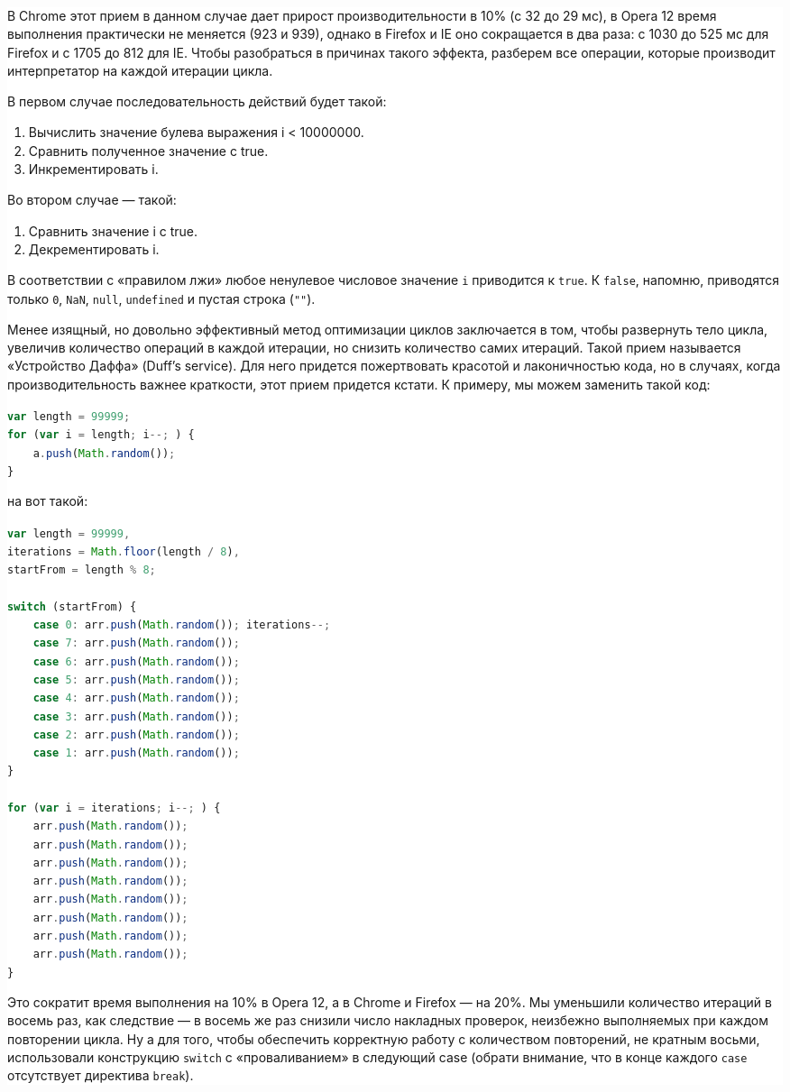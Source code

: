 В Chrome этот прием в данном случае дает прирост производительности в 10% (с 32 до 29 мс), в Opera 12 время выполнения практически не меняется (923 и 939), однако в Firefox и IE оно сокращается в два раза: c 1030 до 525 мс для Firefox и с 1705 до 812 для IE. Чтобы разобраться в причинах такого эффекта, разберем все операции, которые производит интерпретатор на каждой итерации цикла.

В первом случае последовательность действий будет такой:

1. Вычислить значение булева выражения i < 10000000.
2. Сравнить полученное значение с true.
3. Инкрементировать i.

Во втором случае — такой:

1. Сравнить значение i с true.
2. Декрементировать i.

В соответствии с «правилом лжи» любое ненулевое числовое значение `i` приводится к `true`. К `false`, напомню, приводятся только `0`, `NaN`, `null`, `undefined` и пустая строка (`""`).

Менее изящный, но довольно эффективный метод оптимизации циклов заключается в том, чтобы развернуть тело цикла, увеличив количество операций в каждой итерации, но снизить количество самих итераций. Такой прием называется «Устройство Даффа» (Duff’s service). Для него придется пожертвовать красотой и лаконичностью кода, но в случаях, когда производительность важнее краткости, этот прием придется кстати. К примеру, мы можем заменить такой код:

```js
var length = 99999;
for (var i = length; i--; ) {
    a.push(Math.random());
}
```
на вот такой:
```js
var length = 99999,
iterations = Math.floor(length / 8),
startFrom = length % 8;

switch (startFrom) {
    case 0: arr.push(Math.random()); iterations--;
    case 7: arr.push(Math.random());
    case 6: arr.push(Math.random());
    case 5: arr.push(Math.random());
    case 4: arr.push(Math.random());
    case 3: arr.push(Math.random());
    case 2: arr.push(Math.random());
    case 1: arr.push(Math.random());
}

for (var i = iterations; i--; ) {
    arr.push(Math.random());
    arr.push(Math.random());
    arr.push(Math.random());
    arr.push(Math.random());
    arr.push(Math.random());
    arr.push(Math.random());
    arr.push(Math.random());
    arr.push(Math.random());
}
```
Это сократит время выполнения на 10% в Opera 12, а в Chrome и Firefox — на 20%. Мы уменьшили количество итераций в восемь раз, как следствие — в восемь же раз снизили число накладных проверок, неизбежно выполняемых при каждом повторении цикла. Ну а для того, чтобы обеспечить корректную работу с количеством повторений, не кратным восьми, использовали конструкцию `switch` c «проваливанием» в следующий case (обрати внимание, что в конце каждого `case` отсутствует директива `break`).
